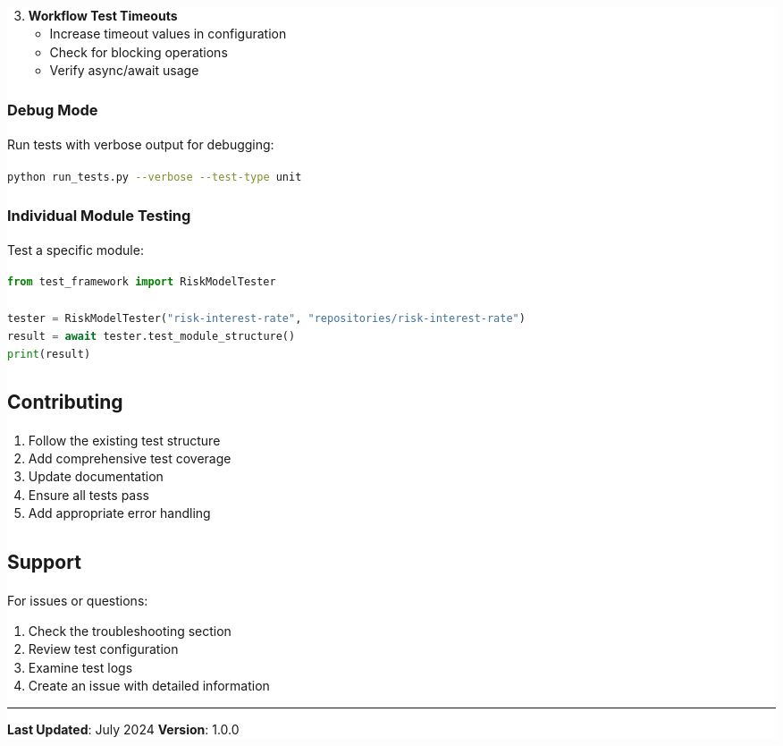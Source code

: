 3. **Workflow Test Timeouts**
   - Increase timeout values in configuration
   - Check for blocking operations
   - Verify async/await usage

### Debug Mode

Run tests with verbose output for debugging:

```bash
python run_tests.py --verbose --test-type unit
```

### Individual Module Testing

Test a specific module:

```python
from test_framework import RiskModelTester

tester = RiskModelTester("risk-interest-rate", "repositories/risk-interest-rate")
result = await tester.test_module_structure()
print(result)
```

## Contributing

1. Follow the existing test structure
2. Add comprehensive test coverage
3. Update documentation
4. Ensure all tests pass
5. Add appropriate error handling

## Support

For issues or questions:

1. Check the troubleshooting section
2. Review test configuration
3. Examine test logs
4. Create an issue with detailed information

---

**Last Updated**: July 2024
**Version**: 1.0.0 
